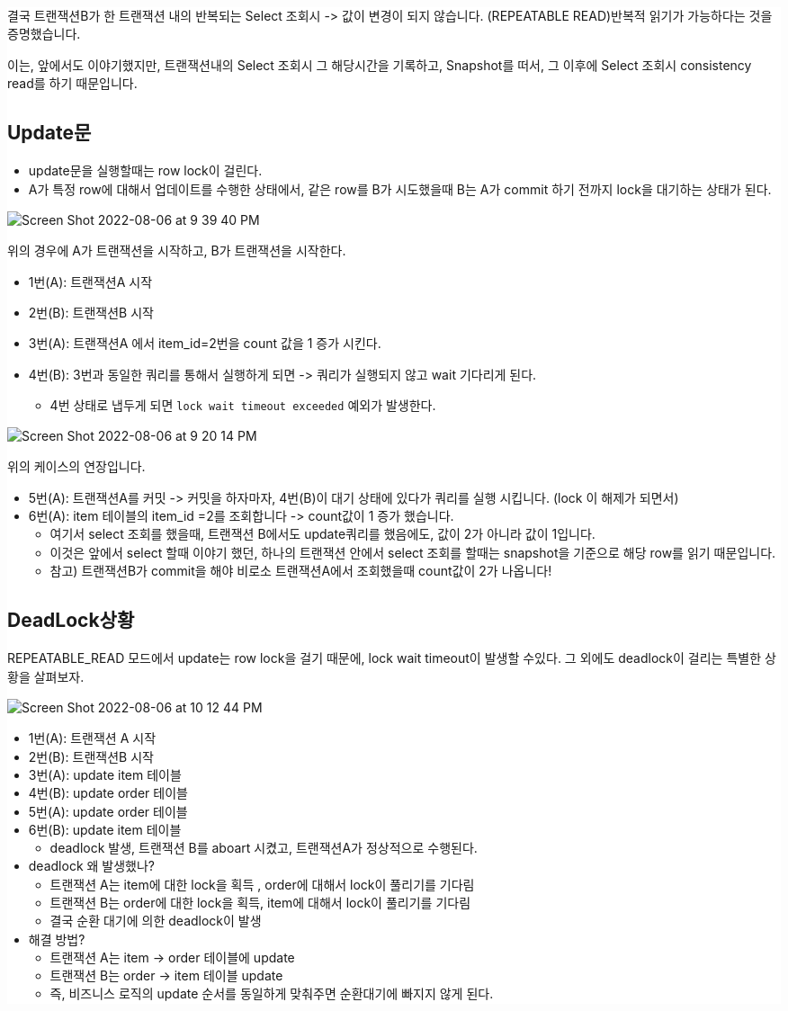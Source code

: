 

결국 트랜잭션B가 한 트랜잭션 내의 반복되는 Select 조회시 -> 값이 변경이 되지 않습니다. (REPEATABLE READ)반복적 읽기가 가능하다는 것을 증명했습니다.

이는, 앞에서도 이야기했지만, 트랜잭션내의 Select 조회시 그 해당시간을 기록하고, Snapshot를 떠서,  그 이후에 Select 조회시 consistency read를 하기 때문입니다.





## Update문

- update문을 실행할때는 row lock이 걸린다. 
- A가 특정 row에 대해서 업데이트를 수행한 상태에서, 같은 row를 B가 시도했을때 B는 A가 commit 하기 전까지 lock을 대기하는 상태가 된다.

<img width="1428" alt="Screen Shot 2022-08-06 at 9 39 40 PM" src="https://user-images.githubusercontent.com/28615416/183249344-144a0622-c3b5-44f5-9a40-bab3bea80a9c.png">

위의 경우에 A가 트랜잭션을 시작하고, B가 트랜잭션을 시작한다. 

- 1번(A): 트랜잭션A 시작 
- 2번(B): 트랜잭션B 시작

- 3번(A): 트랜잭션A 에서 item_id=2번을 count 값을 1 증가 시킨다. 
- 4번(B): 3번과 동일한 쿼리를 통해서 실행하게 되면 -> 쿼리가 실행되지 않고 wait 기다리게 된다. 
  - 4번 상태로 냅두게 되면 `lock wait timeout exceeded` 예외가 발생한다.



<img width="1430" alt="Screen Shot 2022-08-06 at 9 20 14 PM" src="https://user-images.githubusercontent.com/28615416/183249528-b9039cc7-fd60-4033-a548-a55285ec4387.png">

위의 케이스의 연장입니다. 

- 5번(A): 트랜잭션A를 커밋 -> 커밋을 하자마자, 4번(B)이 대기 상태에 있다가 쿼리를 실행 시킵니다. (lock 이 해제가 되면서)
- 6번(A): item 테이블의 item_id =2를 조회합니다 -> count값이 1 증가 했습니다. 
  - 여기서 select 조회를 했을때, 트랜잭션 B에서도 update쿼리를 했음에도, 값이 2가 아니라  값이 1입니다. 
  - 이것은 앞에서 select 할때 이야기 했던, 하나의 트랜잭션 안에서 select 조회를 할때는 snapshot을 기준으로 해당 row를 읽기 때문입니다. 
  - 참고) 트랜잭션B가 commit을 해야 비로소 트랜잭션A에서 조회했을때 count값이 2가 나옵니다!





## DeadLock상황 

REPEATABLE_READ 모드에서 update는 row lock을 걸기 때문에, lock wait timeout이 발생할 수있다. 그 외에도 deadlock이 걸리는 특별한 상황을 살펴보자. 

<img width="1428" alt="Screen Shot 2022-08-06 at 10 12 44 PM" src="https://user-images.githubusercontent.com/28615416/183250479-a9b952f9-f3c1-4b1d-b8c0-7a39fb8f3ebf.png">

- 1번(A): 트랜잭션 A 시작
- 2번(B): 트랜잭션B 시작
- 3번(A): update item 테이블 
- 4번(B): update order 테이블 
- 5번(A): update order 테이블 
- 6번(B): update item 테이블 
  - deadlock 발생, 트랜잭션 B를 aboart 시켰고, 트랜잭션A가 정상적으로 수행된다. 
- deadlock 왜 발생했나? 
  - 트랜잭션 A는 item에 대한 lock을 획득 , order에 대해서 lock이 풀리기를 기다림 
  - 트랜잭션 B는 order에 대한 lock을 획득, item에 대해서 lock이 풀리기를 기다림
  - 결국 순환 대기에 의한 deadlock이 발생 
- 해결 방법?
  - 트랜잭션 A는 item -> order 테이블에 update 
  - 트랜잭션 B는 order -> item 테이블 update
  - 즉, 비즈니스 로직의 update 순서를 동일하게 맞춰주면 순환대기에 빠지지 않게 된다. 
